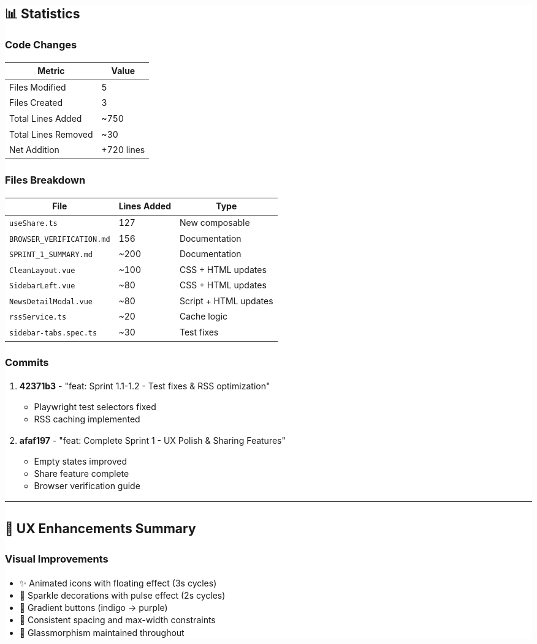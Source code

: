 ## 📊 Statistics

### Code Changes
| Metric | Value |
|--------|-------|
| Files Modified | 5 |
| Files Created | 3 |
| Total Lines Added | ~750 |
| Total Lines Removed | ~30 |
| Net Addition | +720 lines |

### Files Breakdown
| File | Lines Added | Type |
|------|-------------|------|
| `useShare.ts` | 127 | New composable |
| `BROWSER_VERIFICATION.md` | 156 | Documentation |
| `SPRINT_1_SUMMARY.md` | ~200 | Documentation |
| `CleanLayout.vue` | ~100 | CSS + HTML updates |
| `SidebarLeft.vue` | ~80 | CSS + HTML updates |
| `NewsDetailModal.vue` | ~80 | Script + HTML updates |
| `rssService.ts` | ~20 | Cache logic |
| `sidebar-tabs.spec.ts` | ~30 | Test fixes |

### Commits
1. **42371b3** - "feat: Sprint 1.1-1.2 - Test fixes & RSS optimization"
   - Playwright test selectors fixed
   - RSS caching implemented

2. **afaf197** - "feat: Complete Sprint 1 - UX Polish & Sharing Features"
   - Empty states improved
   - Share feature complete
   - Browser verification guide

---

## 🎨 UX Enhancements Summary

### Visual Improvements
- ✨ Animated icons with floating effect (3s cycles)
- 💫 Sparkle decorations with pulse effect (2s cycles)
- 🎨 Gradient buttons (indigo → purple)
- 📐 Consistent spacing and max-width constraints
- 🌈 Glassmorphism maintained throughout
